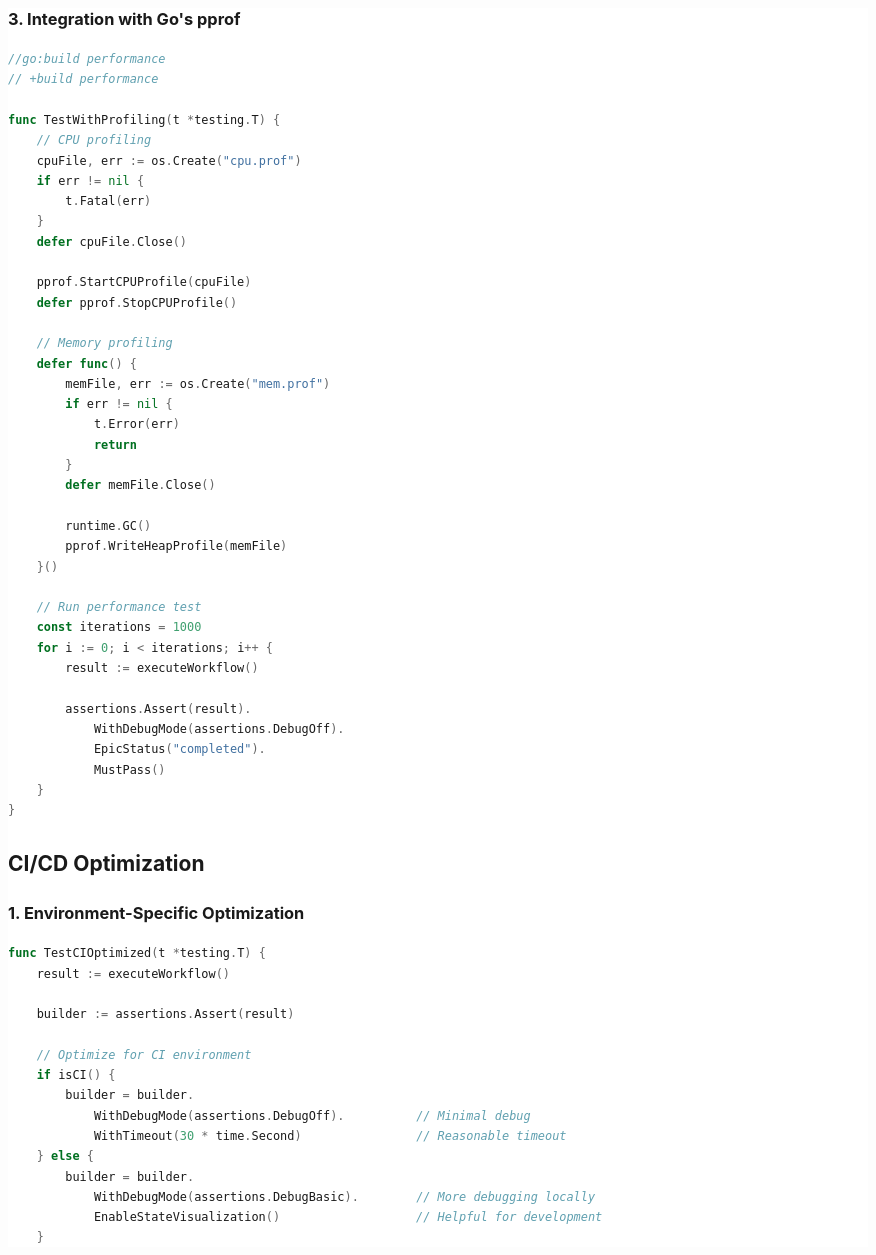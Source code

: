 ### 3. Integration with Go's pprof

```go
//go:build performance
// +build performance

func TestWithProfiling(t *testing.T) {
    // CPU profiling
    cpuFile, err := os.Create("cpu.prof")
    if err != nil {
        t.Fatal(err)
    }
    defer cpuFile.Close()
    
    pprof.StartCPUProfile(cpuFile)
    defer pprof.StopCPUProfile()
    
    // Memory profiling
    defer func() {
        memFile, err := os.Create("mem.prof")
        if err != nil {
            t.Error(err)
            return
        }
        defer memFile.Close()
        
        runtime.GC()
        pprof.WriteHeapProfile(memFile)
    }()
    
    // Run performance test
    const iterations = 1000
    for i := 0; i < iterations; i++ {
        result := executeWorkflow()
        
        assertions.Assert(result).
            WithDebugMode(assertions.DebugOff).
            EpicStatus("completed").
            MustPass()
    }
}
```

## CI/CD Optimization

### 1. Environment-Specific Optimization

```go
func TestCIOptimized(t *testing.T) {
    result := executeWorkflow()
    
    builder := assertions.Assert(result)
    
    // Optimize for CI environment
    if isCI() {
        builder = builder.
            WithDebugMode(assertions.DebugOff).          // Minimal debug
            WithTimeout(30 * time.Second)                // Reasonable timeout
    } else {
        builder = builder.
            WithDebugMode(assertions.DebugBasic).        // More debugging locally
            EnableStateVisualization()                   // Helpful for development
    }
```